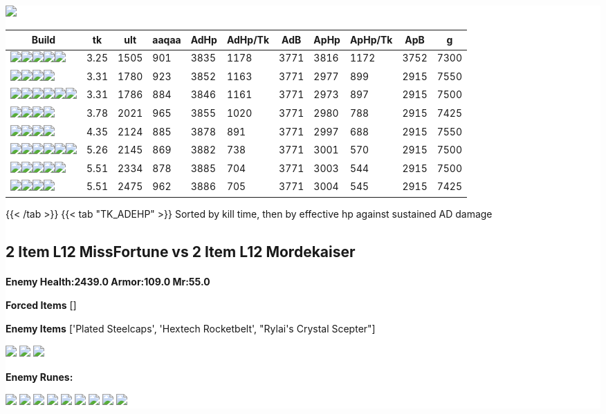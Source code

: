 ![](/StatMods/StatModsArmorIcon.png)





 Build |tk|ult|aaqaa|AdHp|AdHp/Tk|AdB|ApHp|ApHp/Tk|ApB|g
-|-|-|-|-|-|-|-|-|-|-
![](/item/6672.png)![](/item/3091.png)![](/item/1001.png)![](/item/1055.png)![](/item/1036.png)|3.25|1505|901|3835|1178|3771|3816|1172|3752|7300
![](/item/6672.png)![](/item/3036.png)![](/item/1055.png)![](/item/3006.png)|3.31|1780|923|3852|1163|3771|2977|899|2915|7550
![](/item/6672.png)![](/item/3006.png)![](/item/1055.png)![](/item/1038.png)![](/item/1038.png)![](/item/1036.png)|3.31|1786|884|3846|1161|3771|2973|897|2915|7500
![](/item/6672.png)![](/item/3142.png)![](/item/1055.png)![](/item/1037.png)|3.78|2021|965|3855|1020|3771|2980|788|2915|7425
![](/item/3036.png)![](/item/6676.png)![](/item/1055.png)![](/item/3006.png)|4.35|2124|885|3878|891|3771|2997|688|2915|7550
![](/item/3006.png)![](/item/3036.png)![](/item/1055.png)![](/item/1038.png)![](/item/1038.png)![](/item/1036.png)|5.26|2145|869|3882|738|3771|3001|570|2915|7500
![](/item/3142.png)![](/item/3179.png)![](/item/1055.png)![](/item/1038.png)![](/item/1036.png)|5.51|2334|878|3885|704|3771|3003|544|2915|7500
![](/item/3142.png)![](/item/3036.png)![](/item/1055.png)![](/item/1037.png)|5.51|2475|962|3886|705|3771|3004|545|2915|7425
{{< /tab >}}
{{< tab "TK_ADEHP" >}}
Sorted by kill time, then by effective hp against sustained AD damage
## 2 Item L12 MissFortune vs 2 Item L12 Mordekaiser

**Enemy Health:2439.0 Armor:109.0 Mr:55.0**


**Forced Items** []








**Enemy Items** ['Plated Steelcaps', 'Hextech Rocketbelt', "Rylai's Crystal Scepter"]





![](/item/3047.png)
![](/item/3152.png)
![](/item/3116.png)



**Enemy Runes:**





![](/Styles/Precision/Conqueror/Conqueror.png)
![](/Styles/Precision/Triumph.png)
![](/Styles/Precision/LegendTenacity/LegendTenacity.png)
![](/Styles/Sorcery/LastStand/LastStand.png)
![](/Styles/Resolve/Conditioning/Conditioning.png)
![](/Styles/Resolve/Revitalize/Revitalize.png)
![](/StatMods/StatModsAdaptiveForceIcon.png)
![](/StatMods/StatModsAdaptiveForceIcon.png)
![](/StatMods/StatModsArmorIcon.png)
